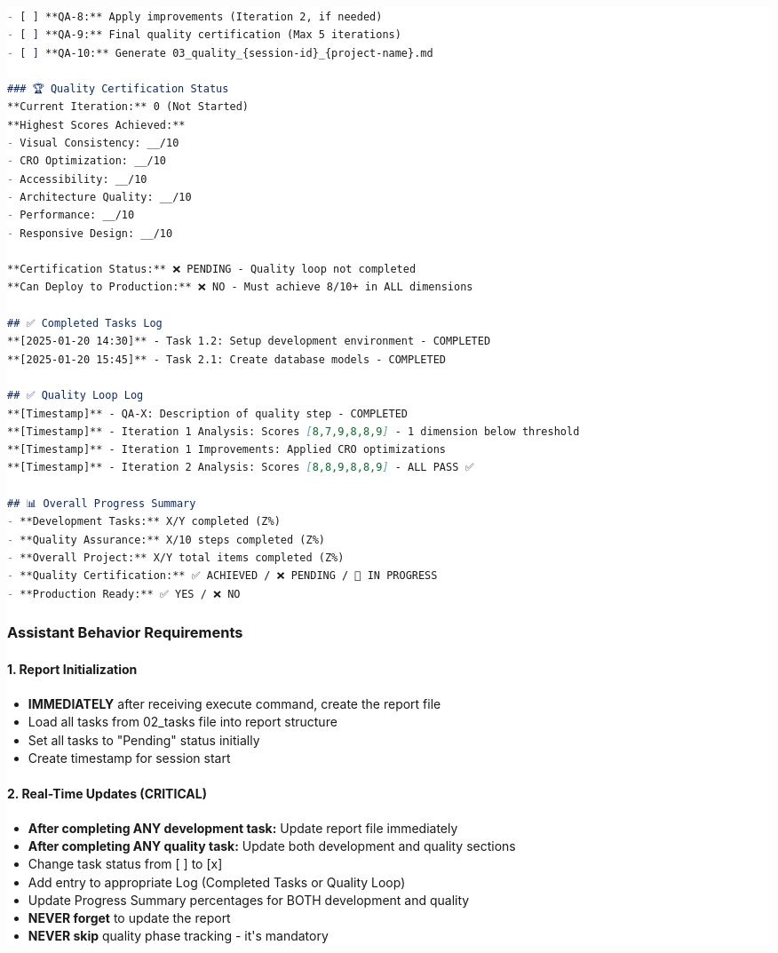 ```markdown
- [ ] **QA-8:** Apply improvements (Iteration 2, if needed)
- [ ] **QA-9:** Final quality certification (Max 5 iterations)
- [ ] **QA-10:** Generate 03_quality_{session-id}_{project-name}.md

### 🏆 Quality Certification Status
**Current Iteration:** 0 (Not Started)  
**Highest Scores Achieved:**
- Visual Consistency: __/10
- CRO Optimization: __/10  
- Accessibility: __/10
- Architecture Quality: __/10
- Performance: __/10
- Responsive Design: __/10

**Certification Status:** ❌ PENDING - Quality loop not completed
**Can Deploy to Production:** ❌ NO - Must achieve 8/10+ in ALL dimensions

## ✅ Completed Tasks Log
**[2025-01-20 14:30]** - Task 1.2: Setup development environment - COMPLETED
**[2025-01-20 15:45]** - Task 2.1: Create database models - COMPLETED

## ✅ Quality Loop Log
**[Timestamp]** - QA-X: Description of quality step - COMPLETED
**[Timestamp]** - Iteration 1 Analysis: Scores [8,7,9,8,8,9] - 1 dimension below threshold
**[Timestamp]** - Iteration 1 Improvements: Applied CRO optimizations
**[Timestamp]** - Iteration 2 Analysis: Scores [8,8,9,8,8,9] - ALL PASS ✅

## 📊 Overall Progress Summary
- **Development Tasks:** X/Y completed (Z%)
- **Quality Assurance:** X/10 steps completed (Z%)
- **Overall Project:** X/Y total items completed (Z%)
- **Quality Certification:** ✅ ACHIEVED / ❌ PENDING / 🔄 IN PROGRESS
- **Production Ready:** ✅ YES / ❌ NO
```

### **Assistant Behavior Requirements**

#### **1. Report Initialization**
- **IMMEDIATELY** after receiving execute command, create the report file
- Load all tasks from 02_tasks file into report structure
- Set all tasks to "Pending" status initially
- Create timestamp for session start

#### **2. Real-Time Updates (CRITICAL)**
- **After completing ANY development task:** Update report file immediately
- **After completing ANY quality task:** Update both development and quality sections
- Change task status from [ ] to [x] 
- Add entry to appropriate Log (Completed Tasks or Quality Loop)
- Update Progress Summary percentages for BOTH development and quality
- **NEVER forget** to update the report
- **NEVER skip** quality phase tracking - it's mandatory
